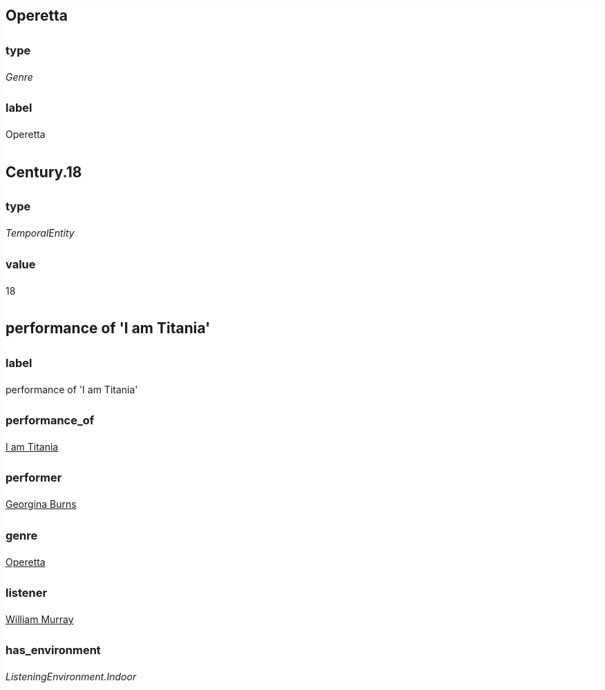 ## Operetta

### type


*Genre*

### label


Operetta

## Century.18

### type


*TemporalEntity*

### value


18

## performance of 'I am Titania'

### label


performance of 'I am Titania'

### performance_of


[I am Titania](#I-am-Titania)

### performer


[Georgina Burns](#Georgina-Burns)

### genre


[Operetta](#Operetta)

### listener


[William Murray](#William-Murray)

### has_environment


*ListeningEnvironment.Indoor*
